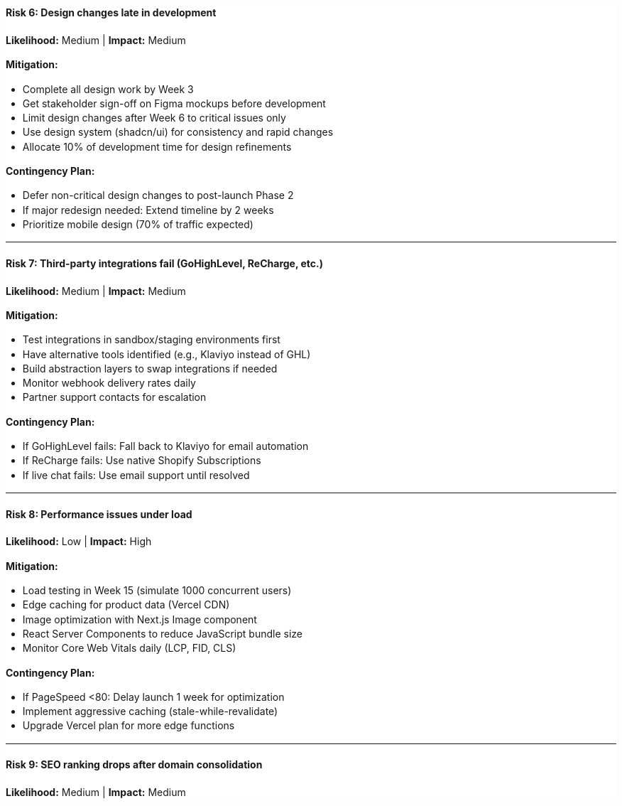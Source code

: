 
#### Risk 6: Design changes late in development
**Likelihood:** Medium | **Impact:** Medium

**Mitigation:**
- Complete all design work by Week 3
- Get stakeholder sign-off on Figma mockups before development
- Limit design changes after Week 6 to critical issues only
- Use design system (shadcn/ui) for consistency and rapid changes
- Allocate 10% of development time for design refinements

**Contingency Plan:**
- Defer non-critical design changes to post-launch Phase 2
- If major redesign needed: Extend timeline by 2 weeks
- Prioritize mobile design (70% of traffic expected)

---

#### Risk 7: Third-party integrations fail (GoHighLevel, ReCharge, etc.)
**Likelihood:** Medium | **Impact:** Medium

**Mitigation:**
- Test integrations in sandbox/staging environments first
- Have alternative tools identified (e.g., Klaviyo instead of GHL)
- Build abstraction layers to swap integrations if needed
- Monitor webhook delivery rates daily
- Partner support contacts for escalation

**Contingency Plan:**
- If GoHighLevel fails: Fall back to Klaviyo for email automation
- If ReCharge fails: Use native Shopify Subscriptions
- If live chat fails: Use email support until resolved

---

#### Risk 8: Performance issues under load
**Likelihood:** Low | **Impact:** High

**Mitigation:**
- Load testing in Week 15 (simulate 1000 concurrent users)
- Edge caching for product data (Vercel CDN)
- Image optimization with Next.js Image component
- React Server Components to reduce JavaScript bundle size
- Monitor Core Web Vitals daily (LCP, FID, CLS)

**Contingency Plan:**
- If PageSpeed <80: Delay launch 1 week for optimization
- Implement aggressive caching (stale-while-revalidate)
- Upgrade Vercel plan for more edge functions

---

#### Risk 9: SEO ranking drops after domain consolidation
**Likelihood:** Medium | **Impact:** Medium
